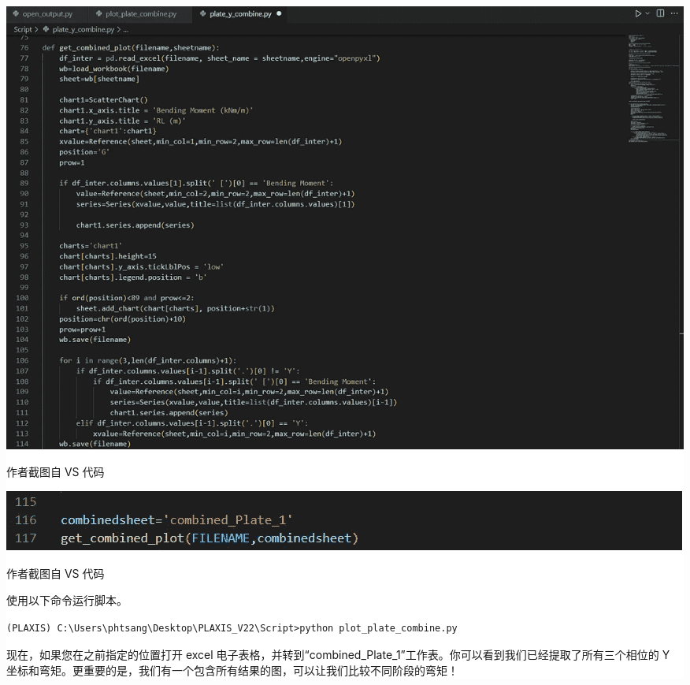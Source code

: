 ![](img/e56cbf0bf6f1ec5d58196452e10edb25.png)

作者截图自 VS 代码

![](img/6f0f1a462af63f16cdc6a7efcf804a03.png)

作者截图自 VS 代码

使用以下命令运行脚本。

```
(PLAXIS) C:\Users\phtsang\Desktop\PLAXIS_V22\Script>python plot_plate_combine.py
```

现在，如果您在之前指定的位置打开 excel 电子表格，并转到“combined_Plate_1”工作表。你可以看到我们已经提取了所有三个相位的 Y 坐标和弯矩。更重要的是，我们有一个包含所有结果的图，可以让我们比较不同阶段的弯矩！
